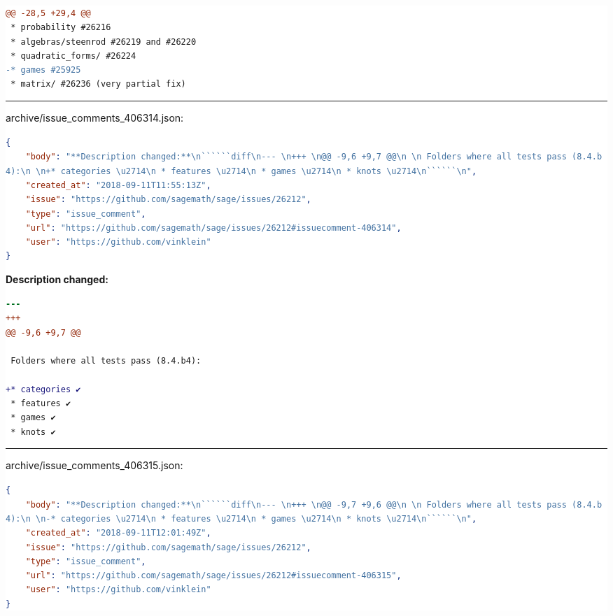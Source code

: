 ``````diff
@@ -28,5 +29,4 @@
 * probability #26216
 * algebras/steenrod #26219 and #26220
 * quadratic_forms/ #26224
-* games #25925
 * matrix/ #26236 (very partial fix)
``````




---

archive/issue_comments_406314.json:
```json
{
    "body": "**Description changed:**\n``````diff\n--- \n+++ \n@@ -9,6 +9,7 @@\n \n Folders where all tests pass (8.4.b4):\n \n+* categories \u2714\n * features \u2714\n * games \u2714\n * knots \u2714\n``````\n",
    "created_at": "2018-09-11T11:55:13Z",
    "issue": "https://github.com/sagemath/sage/issues/26212",
    "type": "issue_comment",
    "url": "https://github.com/sagemath/sage/issues/26212#issuecomment-406314",
    "user": "https://github.com/vinklein"
}
```

**Description changed:**
``````diff
--- 
+++ 
@@ -9,6 +9,7 @@
 
 Folders where all tests pass (8.4.b4):
 
+* categories ✔
 * features ✔
 * games ✔
 * knots ✔
``````




---

archive/issue_comments_406315.json:
```json
{
    "body": "**Description changed:**\n``````diff\n--- \n+++ \n@@ -9,7 +9,6 @@\n \n Folders where all tests pass (8.4.b4):\n \n-* categories \u2714\n * features \u2714\n * games \u2714\n * knots \u2714\n``````\n",
    "created_at": "2018-09-11T12:01:49Z",
    "issue": "https://github.com/sagemath/sage/issues/26212",
    "type": "issue_comment",
    "url": "https://github.com/sagemath/sage/issues/26212#issuecomment-406315",
    "user": "https://github.com/vinklein"
}
```

